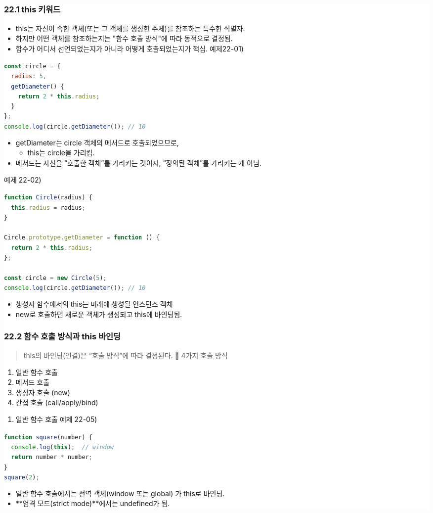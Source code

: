 ### 22.1 this 키워드
- this는 자신이 속한 객체(또는 그 객체를 생성한 주체)를 참조하는 특수한 식별자.
- 하지만 어떤 객체를 참조하는지는 "함수 호출 방식"에 따라 동적으로 결정됨.
- 함수가 어디서 선언되었는지가 아니라 어떻게 호출되었는지가 핵심.
예제22-01)
```javascript
const circle = {
  radius: 5,
  getDiameter() {
    return 2 * this.radius;
  }
};
console.log(circle.getDiameter()); // 10
```
- getDiameter는 circle 객체의 메서드로 호출되었으므로,
  - this는 circle을 가리킴.
- 메서드는 자신을 “호출한 객체”를 가리키는 것이지, “정의된 객체”를 가리키는 게 아님. 

예제 22-02)
```javascript
function Circle(radius) {
  this.radius = radius;
}

Circle.prototype.getDiameter = function () {
  return 2 * this.radius;
};

const circle = new Circle(5);
console.log(circle.getDiameter()); // 10
```
- 생성자 함수에서의 this는 미래에 생성될 인스턴스 객체
- new로 호출하면 새로운 객체가 생성되고 this에 바인딩됨.

### 22.2 함수 호출 방식과 this 바인딩
> this의 바인딩(연결)은 “호출 방식”에 따라 결정된다.
📘 4가지 호출 방식
1. 일반 함수 호출
2. 메서드 호출
3. 생성자 호출 (new)
4. 간접 호출 (call/apply/bind)

1) 일반 함수 호출
예제 22-05)
```javascript
function square(number) {
  console.log(this);  // window
  return number * number;
}
square(2);
```
- 일반 함수 호출에서는 전역 객체(window 또는 global) 가 this로 바인딩.
- **엄격 모드(strict mode)**에서는 undefined가 됨.

